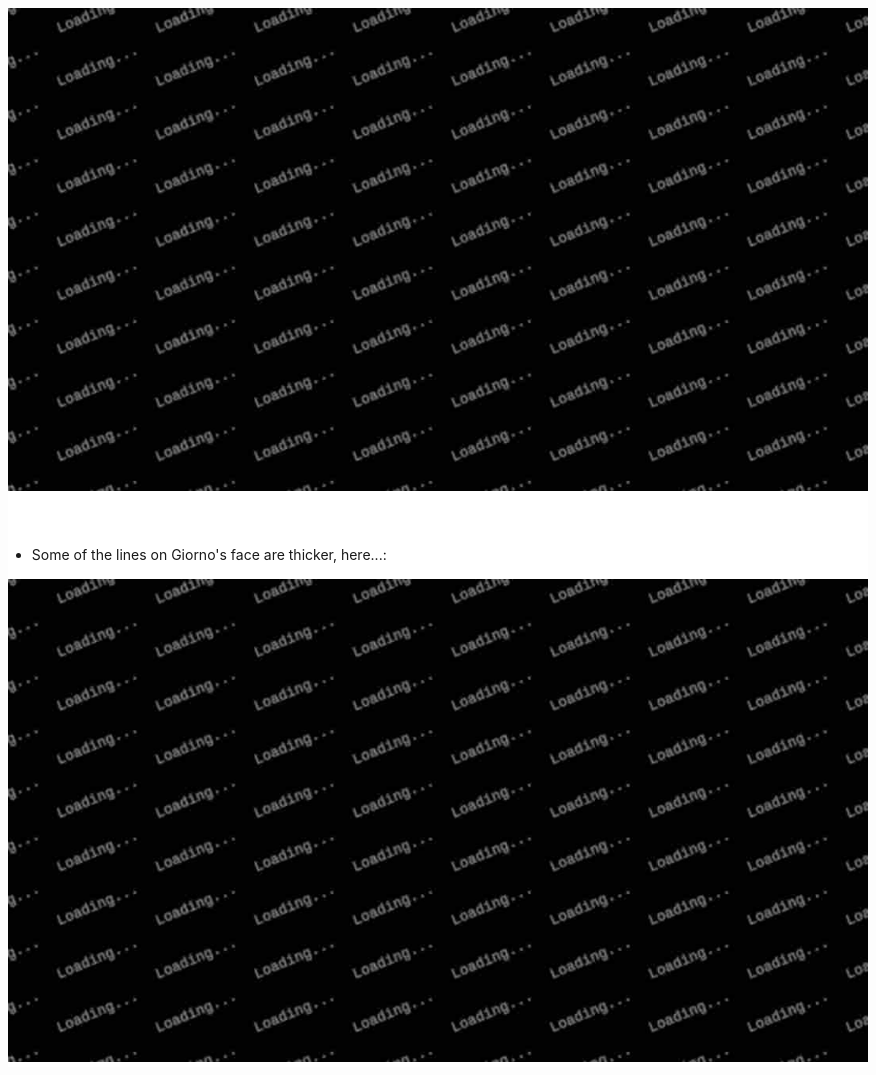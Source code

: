  <img width="100%" height="100%" class="lazyload" src="./../images/loading.jpg"
 data-src="./../images/VA37/bd-23278-1090px.jpg"
 data-srcset="./../images/VA37/bd-23278-512px.jpg 512w,
 ./../images/VA37/bd-23278-768px.jpg 768w,
 ./../images/VA37/bd-23278-1090px.jpg 1090w"
 sizes="(min-width: 1218px) 1090px,
 (min-width: 768px) 87vw,
 89vw" />
</div>

<br>

- Some of the lines on Giorno's face are thicker, here...:

<div id="container1" class="twentytwenty-container">
 <img width="100%" height="100%" class="lazyload" src="./../images/loading.jpg"